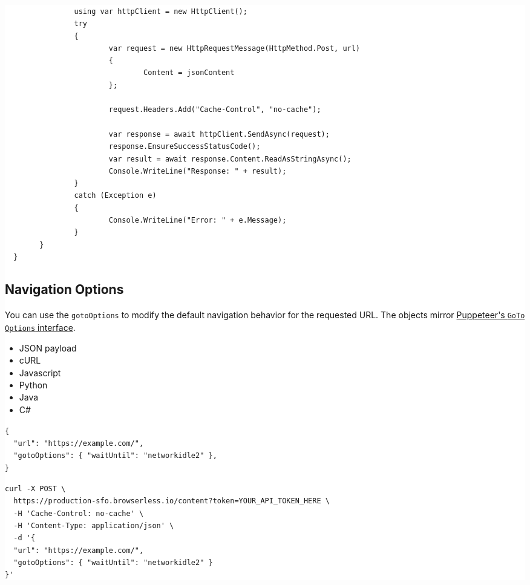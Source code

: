 ```codeBlockLines_p187
  				using var httpClient = new HttpClient();
  				try
  				{
  						var request = new HttpRequestMessage(HttpMethod.Post, url)
  						{
  								Content = jsonContent
  						};

  						request.Headers.Add("Cache-Control", "no-cache");

  						var response = await httpClient.SendAsync(request);
  						response.EnsureSuccessStatusCode();
  						var result = await response.Content.ReadAsStringAsync();
  						Console.WriteLine("Response: " + result);
  				}
  				catch (Exception e)
  				{
  						Console.WriteLine("Error: " + e.Message);
  				}
  		}
  }

```

## Navigation Options [​](https://docs.browserless.io/rest-apis/content\#navigation-options "Direct link to Navigation Options")

You can use the `gotoOptions` to modify the default navigation behavior for the requested URL. The objects mirror [Puppeteer's `GoToOptions` interface](https://pptr.dev/api/puppeteer.gotooptions).

- JSON payload
- cURL
- Javascript
- Python
- Java
- C#

```codeBlockLines_p187
{
  "url": "https://example.com/",
  "gotoOptions": { "waitUntil": "networkidle2" },
}

```

```codeBlockLines_p187
curl -X POST \
  https://production-sfo.browserless.io/content?token=YOUR_API_TOKEN_HERE \
  -H 'Cache-Control: no-cache' \
  -H 'Content-Type: application/json' \
  -d '{
  "url": "https://example.com/",
  "gotoOptions": { "waitUntil": "networkidle2" }
}'

```

